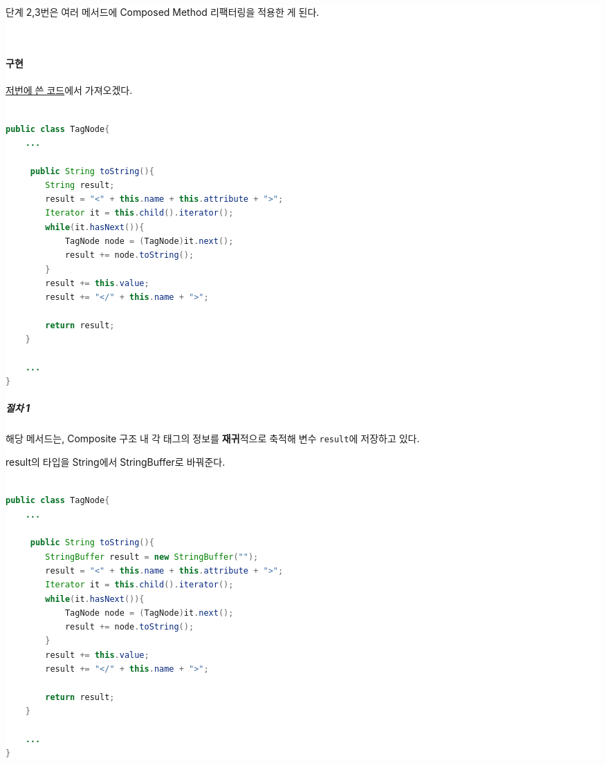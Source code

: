 단계 2,3번은 여러 메서드에 Composed Method 리팩터링을 적용한 게 된다.

<br>

#### 구현

[저번에 쓴 코드](https://ukcastle.github.io/refactoring/2021/04/19/Replace-Implicit-Tree-with-Composite/#%EC%A0%88%EC%B0%A8-4)에서 가져오겠다.

```java

public class TagNode{
    ...

     public String toString(){
        String result;
        result = "<" + this.name + this.attribute + ">";
        Iterator it = this.child().iterator();
        while(it.hasNext()){
            TagNode node = (TagNode)it.next();
            result += node.toString();
        }
        result += this.value;
        result += "</" + this.name + ">";
        
        return result;
    }

    ...
} 

```

##### 절차 1

해당 메서드는, Composite 구조 내 각 태그의 정보를 **재귀**적으로 축적해 변수 `result`에 저장하고 있다.

result의 타입을 String에서 StringBuffer로 바꿔준다.  

```java

public class TagNode{
    ...

     public String toString(){
        StringBuffer result = new StringBuffer("");
        result = "<" + this.name + this.attribute + ">";
        Iterator it = this.child().iterator();
        while(it.hasNext()){
            TagNode node = (TagNode)it.next();
            result += node.toString();
        }
        result += this.value;
        result += "</" + this.name + ">";
        
        return result;
    }

    ...
} 

```
